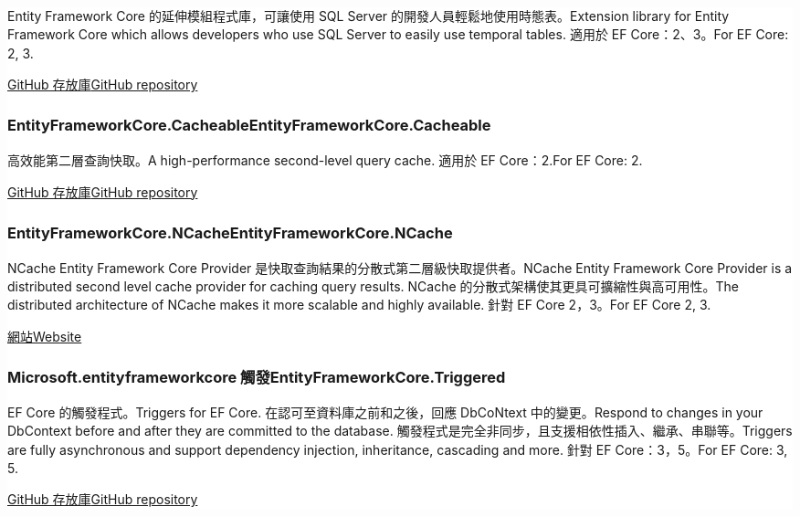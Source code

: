 <span data-ttu-id="5060f-210">Entity Framework Core 的延伸模組程式庫，可讓使用 SQL Server 的開發人員輕鬆地使用時態表。</span><span class="sxs-lookup"><span data-stu-id="5060f-210">Extension library for Entity Framework Core which allows developers who use SQL Server to easily use temporal tables.</span></span> <span data-ttu-id="5060f-211">適用於 EF Core：2、3。</span><span class="sxs-lookup"><span data-stu-id="5060f-211">For EF Core: 2, 3.</span></span>

[<span data-ttu-id="5060f-212">GitHub 存放庫</span><span class="sxs-lookup"><span data-stu-id="5060f-212">GitHub repository</span></span>](https://github.com/findulov/EntityFrameworkCore.TemporalTables)

### <a name="entityframeworkcorecacheable"></a><span data-ttu-id="5060f-213">EntityFrameworkCore.Cacheable</span><span class="sxs-lookup"><span data-stu-id="5060f-213">EntityFrameworkCore.Cacheable</span></span>

<span data-ttu-id="5060f-214">高效能第二層查詢快取。</span><span class="sxs-lookup"><span data-stu-id="5060f-214">A high-performance second-level query cache.</span></span> <span data-ttu-id="5060f-215">適用於 EF Core：2.</span><span class="sxs-lookup"><span data-stu-id="5060f-215">For EF Core: 2.</span></span>

[<span data-ttu-id="5060f-216">GitHub 存放庫</span><span class="sxs-lookup"><span data-stu-id="5060f-216">GitHub repository</span></span>](https://github.com/SteffenMangold/EntityFrameworkCore.Cacheable)

### <a name="entityframeworkcorencache"></a><span data-ttu-id="5060f-217">EntityFrameworkCore.NCache</span><span class="sxs-lookup"><span data-stu-id="5060f-217">EntityFrameworkCore.NCache</span></span>

<span data-ttu-id="5060f-218">NCache Entity Framework Core Provider 是快取查詢結果的分散式第二層級快取提供者。</span><span class="sxs-lookup"><span data-stu-id="5060f-218">NCache Entity Framework Core Provider is a distributed second level cache provider for caching query results.</span></span> <span data-ttu-id="5060f-219">NCache 的分散式架構使其更具可擴縮性與高可用性。</span><span class="sxs-lookup"><span data-stu-id="5060f-219">The distributed architecture of NCache makes it more scalable and highly available.</span></span> <span data-ttu-id="5060f-220">針對 EF Core 2，3。</span><span class="sxs-lookup"><span data-stu-id="5060f-220">For EF Core 2, 3.</span></span>

[<span data-ttu-id="5060f-221">網站</span><span class="sxs-lookup"><span data-stu-id="5060f-221">Website</span></span>](https://www.alachisoft.com/ncache/ef-core-cache.html)

### <a name="entityframeworkcoretriggered"></a><span data-ttu-id="5060f-222">Microsoft.entityframeworkcore 觸發</span><span class="sxs-lookup"><span data-stu-id="5060f-222">EntityFrameworkCore.Triggered</span></span>

<span data-ttu-id="5060f-223">EF Core 的觸發程式。</span><span class="sxs-lookup"><span data-stu-id="5060f-223">Triggers for EF Core.</span></span> <span data-ttu-id="5060f-224">在認可至資料庫之前和之後，回應 DbCoNtext 中的變更。</span><span class="sxs-lookup"><span data-stu-id="5060f-224">Respond to changes in your DbContext before and after they are committed to the database.</span></span> <span data-ttu-id="5060f-225">觸發程式是完全非同步，且支援相依性插入、繼承、串聯等。</span><span class="sxs-lookup"><span data-stu-id="5060f-225">Triggers are fully asynchronous and support dependency injection, inheritance, cascading and more.</span></span> <span data-ttu-id="5060f-226">針對 EF Core：3，5。</span><span class="sxs-lookup"><span data-stu-id="5060f-226">For EF Core: 3, 5.</span></span>

[<span data-ttu-id="5060f-227">GitHub 存放庫</span><span class="sxs-lookup"><span data-stu-id="5060f-227">GitHub repository</span></span>](https://github.com/koenbeuk/EntityFrameworkCore.Triggered)
